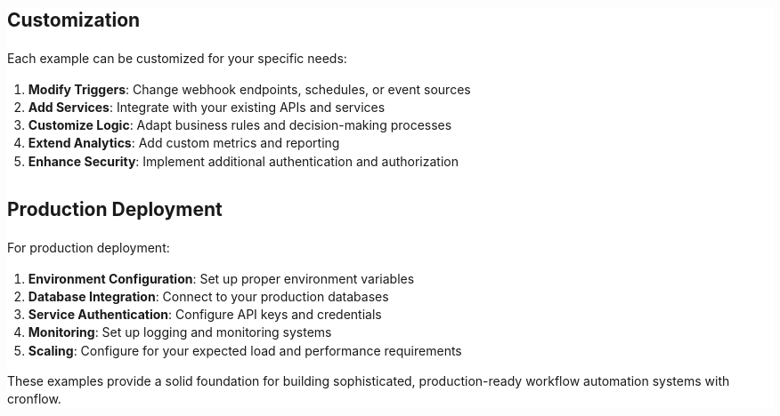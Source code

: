 ## Customization

Each example can be customized for your specific needs:

1. **Modify Triggers**: Change webhook endpoints, schedules, or event sources
2. **Add Services**: Integrate with your existing APIs and services
3. **Customize Logic**: Adapt business rules and decision-making processes
4. **Extend Analytics**: Add custom metrics and reporting
5. **Enhance Security**: Implement additional authentication and authorization

## Production Deployment

For production deployment:

1. **Environment Configuration**: Set up proper environment variables
2. **Database Integration**: Connect to your production databases
3. **Service Authentication**: Configure API keys and credentials
4. **Monitoring**: Set up logging and monitoring systems
5. **Scaling**: Configure for your expected load and performance requirements

These examples provide a solid foundation for building sophisticated, production-ready workflow automation systems with cronflow.
